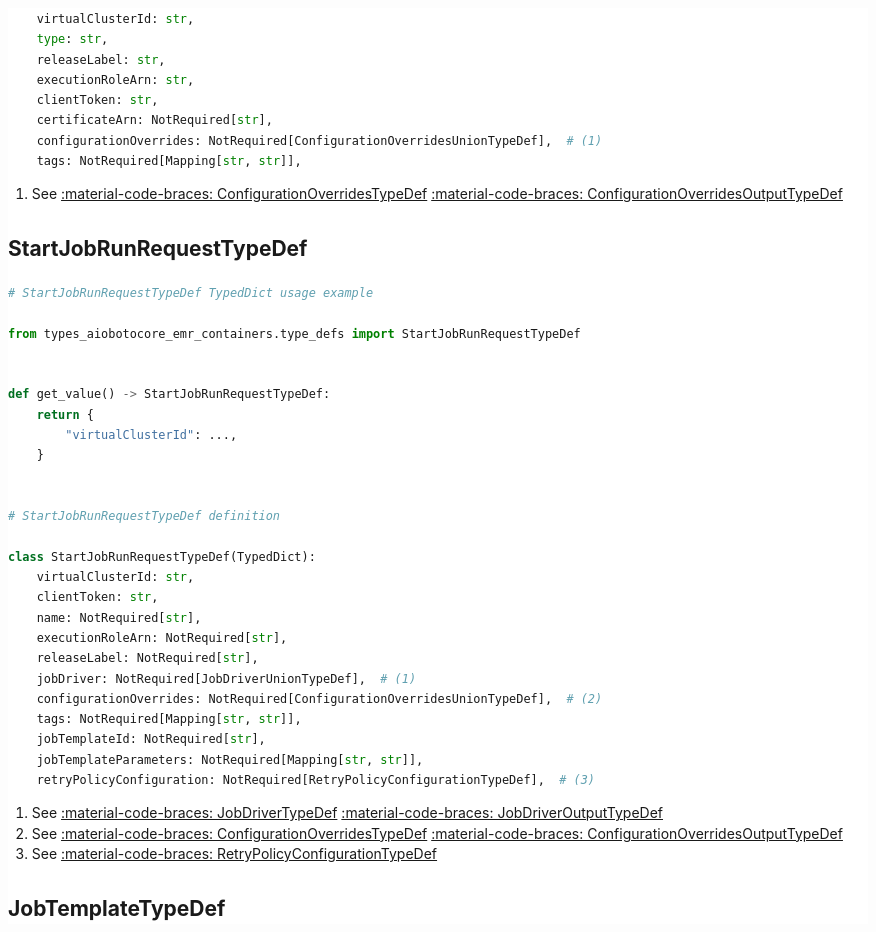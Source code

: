 ```python
    virtualClusterId: str,
    type: str,
    releaseLabel: str,
    executionRoleArn: str,
    clientToken: str,
    certificateArn: NotRequired[str],
    configurationOverrides: NotRequired[ConfigurationOverridesUnionTypeDef],  # (1)
    tags: NotRequired[Mapping[str, str]],
```

1. See [:material-code-braces: ConfigurationOverridesTypeDef](./type_defs.md#configurationoverridestypedef) [:material-code-braces: ConfigurationOverridesOutputTypeDef](./type_defs.md#configurationoverridesoutputtypedef) 
## StartJobRunRequestTypeDef

```python
# StartJobRunRequestTypeDef TypedDict usage example

from types_aiobotocore_emr_containers.type_defs import StartJobRunRequestTypeDef


def get_value() -> StartJobRunRequestTypeDef:
    return {
        "virtualClusterId": ...,
    }


# StartJobRunRequestTypeDef definition

class StartJobRunRequestTypeDef(TypedDict):
    virtualClusterId: str,
    clientToken: str,
    name: NotRequired[str],
    executionRoleArn: NotRequired[str],
    releaseLabel: NotRequired[str],
    jobDriver: NotRequired[JobDriverUnionTypeDef],  # (1)
    configurationOverrides: NotRequired[ConfigurationOverridesUnionTypeDef],  # (2)
    tags: NotRequired[Mapping[str, str]],
    jobTemplateId: NotRequired[str],
    jobTemplateParameters: NotRequired[Mapping[str, str]],
    retryPolicyConfiguration: NotRequired[RetryPolicyConfigurationTypeDef],  # (3)
```

1. See [:material-code-braces: JobDriverTypeDef](./type_defs.md#jobdrivertypedef) [:material-code-braces: JobDriverOutputTypeDef](./type_defs.md#jobdriveroutputtypedef) 
2. See [:material-code-braces: ConfigurationOverridesTypeDef](./type_defs.md#configurationoverridestypedef) [:material-code-braces: ConfigurationOverridesOutputTypeDef](./type_defs.md#configurationoverridesoutputtypedef) 
3. See [:material-code-braces: RetryPolicyConfigurationTypeDef](./type_defs.md#retrypolicyconfigurationtypedef) 
## JobTemplateTypeDef
